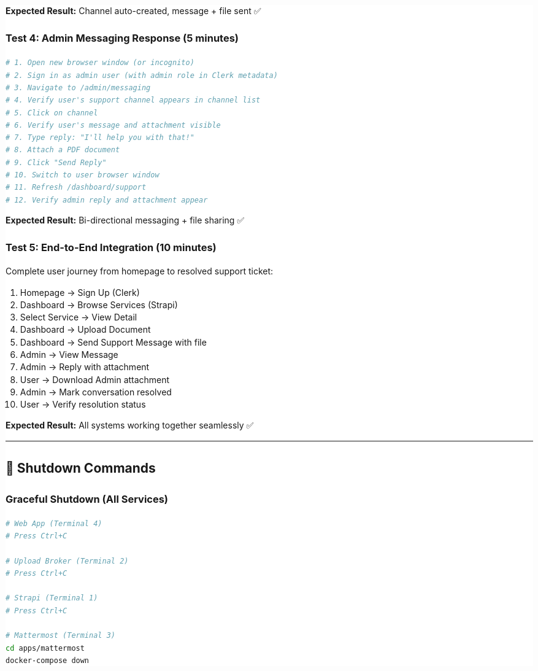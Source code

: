 **Expected Result:** Channel auto-created, message + file sent ✅

### Test 4: Admin Messaging Response (5 minutes)
```bash
# 1. Open new browser window (or incognito)
# 2. Sign in as admin user (with admin role in Clerk metadata)
# 3. Navigate to /admin/messaging
# 4. Verify user's support channel appears in channel list
# 5. Click on channel
# 6. Verify user's message and attachment visible
# 7. Type reply: "I'll help you with that!"
# 8. Attach a PDF document
# 9. Click "Send Reply"
# 10. Switch to user browser window
# 11. Refresh /dashboard/support
# 12. Verify admin reply and attachment appear
```

**Expected Result:** Bi-directional messaging + file sharing ✅

### Test 5: End-to-End Integration (10 minutes)
Complete user journey from homepage to resolved support ticket:
1. Homepage → Sign Up (Clerk)
2. Dashboard → Browse Services (Strapi)
3. Select Service → View Detail
4. Dashboard → Upload Document
5. Dashboard → Send Support Message with file
6. Admin → View Message
7. Admin → Reply with attachment
8. User → Download Admin attachment
9. Admin → Mark conversation resolved
10. User → Verify resolution status

**Expected Result:** All systems working together seamlessly ✅

---

## 🛑 Shutdown Commands

### Graceful Shutdown (All Services)
```bash
# Web App (Terminal 4)
# Press Ctrl+C

# Upload Broker (Terminal 2)
# Press Ctrl+C

# Strapi (Terminal 1)
# Press Ctrl+C

# Mattermost (Terminal 3)
cd apps/mattermost
docker-compose down
```
